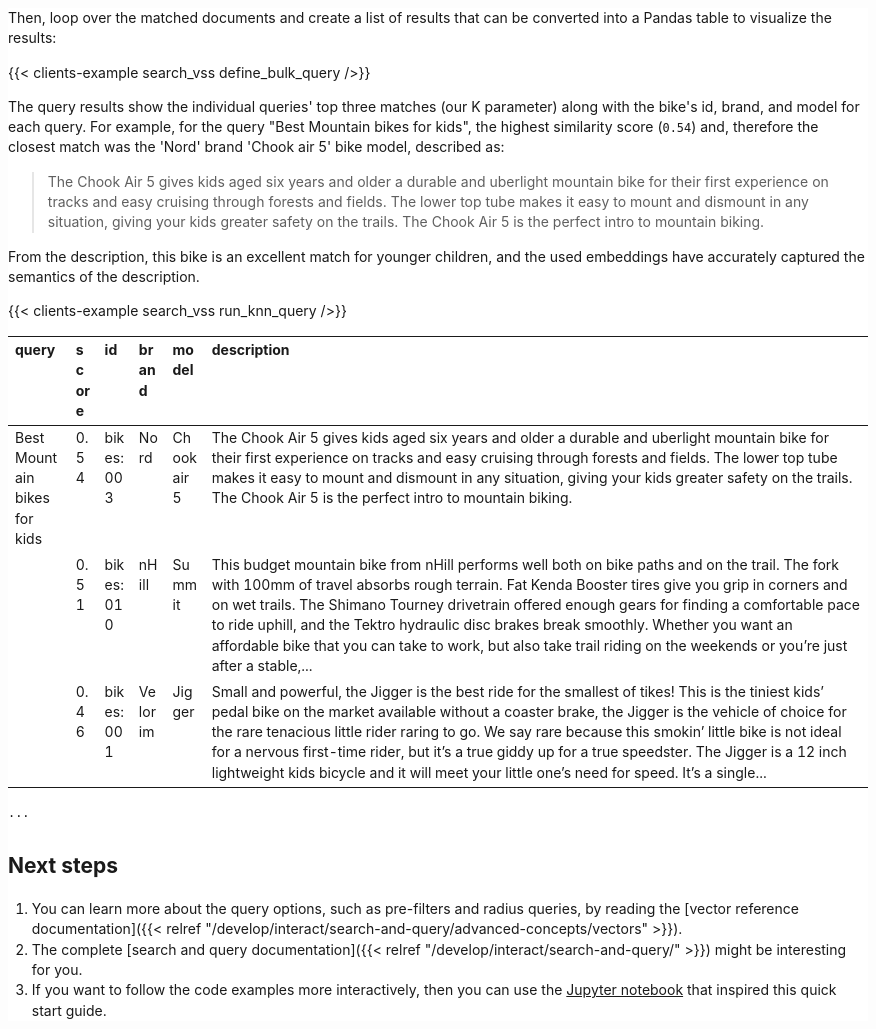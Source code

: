 Then, loop over the matched documents and create a list of results that can be converted into a Pandas table to visualize the results:

{{< clients-example search_vss define_bulk_query />}}

The query results show the individual queries' top three matches (our K parameter) along with the bike's id, brand, and model for each query. For example, for the query "Best Mountain bikes for kids", the highest similarity score (`0.54`) and, therefore the closest match was the 'Nord' brand 'Chook air 5' bike model, described as:

> The Chook Air 5 gives kids aged six years and older a durable and uberlight mountain bike for their first experience on tracks and easy cruising through forests and fields. The lower top tube makes it easy to mount and dismount in any situation, giving your kids greater safety on the trails. The Chook Air 5 is the perfect intro to mountain biking.

From the description, this bike is an excellent match for younger children, and the used embeddings have accurately captured the semantics of the description.

{{< clients-example search_vss run_knn_query />}}

| query | score | id | brand | model | description |
| :--- | :--- | :--- | :--- | :--- | :--- |
| Best Mountain bikes for kids | 0.54 | bikes:003 | Nord | Chook air 5 | The Chook Air 5  gives kids aged six years and older a durable and uberlight mountain bike for their first experience on tracks and easy cruising through forests and fields. The lower  top tube makes it easy to mount and dismount in any situation, giving your kids greater safety on the trails. The Chook Air 5 is the perfect intro to mountain biking. |
|  | 0.51 | bikes:010 | nHill | Summit | This budget mountain bike from nHill performs well both on bike paths and on the trail. The fork with 100mm of travel absorbs rough terrain. Fat Kenda Booster tires give you grip in corners and on wet trails. The Shimano Tourney drivetrain offered enough gears for finding a comfortable pace to ride uphill, and the Tektro hydraulic disc brakes break smoothly. Whether you want an affordable bike that you can take to work, but also take trail riding on the weekends or you’re just after a stable,... |
|  | 0.46 | bikes:001 | Velorim | Jigger | Small and powerful, the Jigger is the best ride for the smallest of tikes! This is the tiniest kids’ pedal bike on the market available without a coaster brake, the Jigger is the vehicle of choice for the rare tenacious little rider raring to go. We say rare because this smokin’ little bike is not ideal for a nervous first-time rider, but it’s a true giddy up for a true speedster. The Jigger is a 12 inch lightweight kids bicycle and it will meet your little one’s need for speed. It’s a single... |
`...`

## Next steps

1. You can learn more about the query options, such as pre-filters and radius queries, by reading the [vector reference documentation]({{< relref "/develop/interact/search-and-query/advanced-concepts/vectors" >}}).
2. The complete [search and query documentation]({{< relref "/develop/interact/search-and-query/" >}}) might be interesting for you.
3. If you want to follow the code examples more interactively, then you can use the [Jupyter notebook](https://github.com/RedisVentures/redis-vss-getting-started/blob/main/vector_similarity_with_redis.ipynb) that inspired this quick start guide.
